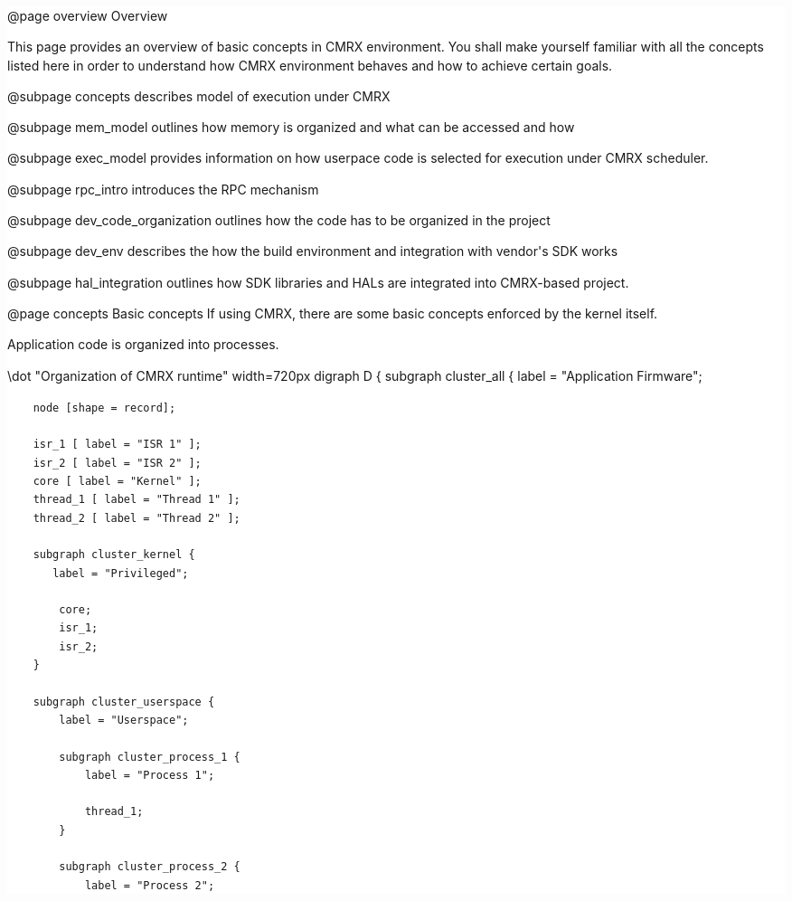 @page overview Overview

This page provides an overview of basic concepts in CMRX environment. You shall
make yourself familiar with all the concepts listed here in order to understand
how CMRX environment behaves and how to achieve certain goals.

@subpage concepts describes model of execution under CMRX

@subpage mem_model outlines how memory is organized and what can be accessed and how

@subpage exec_model provides information on how userpace code is selected for execution
under CMRX scheduler.

@subpage rpc_intro introduces the RPC mechanism

@subpage dev_code_organization outlines how the code has to be organized in the project

@subpage dev_env describes the how the build environment and integration with vendor's SDK
works

@subpage hal_integration outlines how SDK libraries and HALs are integrated into
CMRX-based project.


@page concepts Basic concepts
If using CMRX, there are some basic concepts enforced by the kernel itself.

Application code is organized into processes.

\dot "Organization of CMRX runtime" width=720px
digraph D {
    subgraph cluster_all {
        label = "Application Firmware";

        node [shape = record];

        isr_1 [ label = "ISR 1" ];
        isr_2 [ label = "ISR 2" ];
        core [ label = "Kernel" ];
        thread_1 [ label = "Thread 1" ];
        thread_2 [ label = "Thread 2" ];

        subgraph cluster_kernel {
           label = "Privileged";

            core;
            isr_1;
            isr_2;
        }

        subgraph cluster_userspace {
            label = "Userspace";

            subgraph cluster_process_1 {
                label = "Process 1";

                thread_1;
            }

            subgraph cluster_process_2 {
                label = "Process 2";
